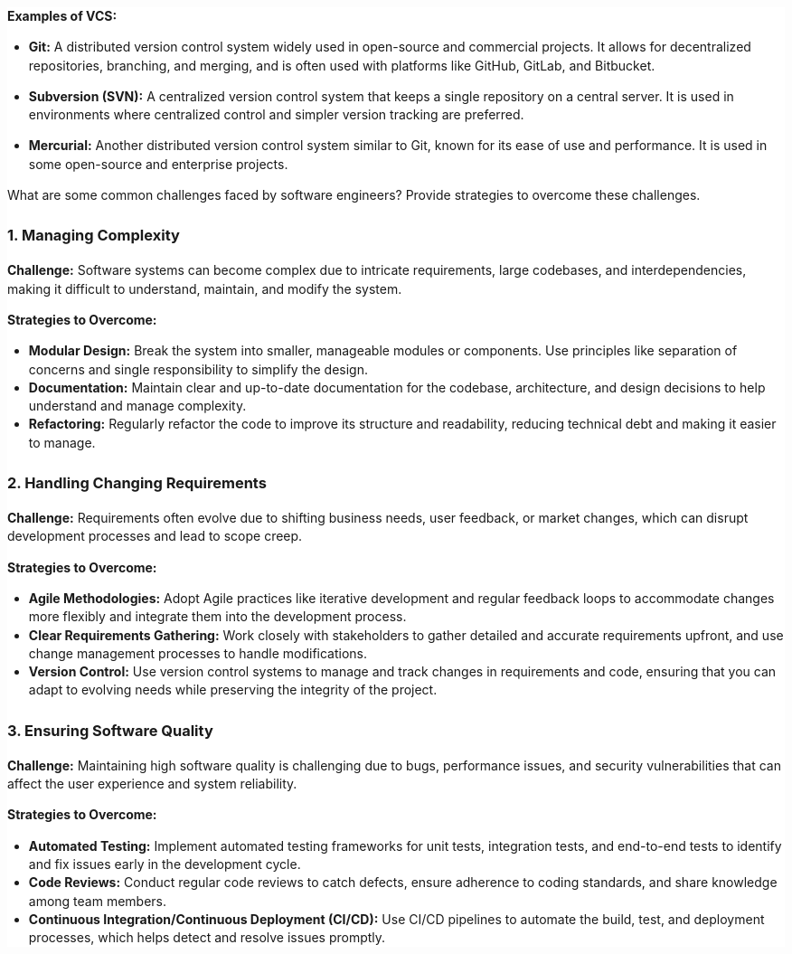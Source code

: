 **Examples of VCS:**

- **Git:** A distributed version control system widely used in open-source and commercial projects. It allows for decentralized repositories, branching, and merging, and is often used with platforms like GitHub, GitLab, and Bitbucket.

- **Subversion (SVN):** A centralized version control system that keeps a single repository on a central server. It is used in environments where centralized control and simpler version tracking are preferred.

- **Mercurial:** Another distributed version control system similar to Git, known for its ease of use and performance. It is used in some open-source and enterprise projects.

What are some common challenges faced by software engineers? Provide strategies to overcome these challenges.

### 1. **Managing Complexity**

**Challenge:** Software systems can become complex due to intricate requirements, large codebases, and interdependencies, making it difficult to understand, maintain, and modify the system.

**Strategies to Overcome:**
- **Modular Design:** Break the system into smaller, manageable modules or components. Use principles like separation of concerns and single responsibility to simplify the design.
- **Documentation:** Maintain clear and up-to-date documentation for the codebase, architecture, and design decisions to help understand and manage complexity.
- **Refactoring:** Regularly refactor the code to improve its structure and readability, reducing technical debt and making it easier to manage.

### 2. **Handling Changing Requirements**

**Challenge:** Requirements often evolve due to shifting business needs, user feedback, or market changes, which can disrupt development processes and lead to scope creep.

**Strategies to Overcome:**
- **Agile Methodologies:** Adopt Agile practices like iterative development and regular feedback loops to accommodate changes more flexibly and integrate them into the development process.
- **Clear Requirements Gathering:** Work closely with stakeholders to gather detailed and accurate requirements upfront, and use change management processes to handle modifications.
- **Version Control:** Use version control systems to manage and track changes in requirements and code, ensuring that you can adapt to evolving needs while preserving the integrity of the project.

### 3. **Ensuring Software Quality**

**Challenge:** Maintaining high software quality is challenging due to bugs, performance issues, and security vulnerabilities that can affect the user experience and system reliability.

**Strategies to Overcome:**
- **Automated Testing:** Implement automated testing frameworks for unit tests, integration tests, and end-to-end tests to identify and fix issues early in the development cycle.
- **Code Reviews:** Conduct regular code reviews to catch defects, ensure adherence to coding standards, and share knowledge among team members.
- **Continuous Integration/Continuous Deployment (CI/CD):** Use CI/CD pipelines to automate the build, test, and deployment processes, which helps detect and resolve issues promptly.
